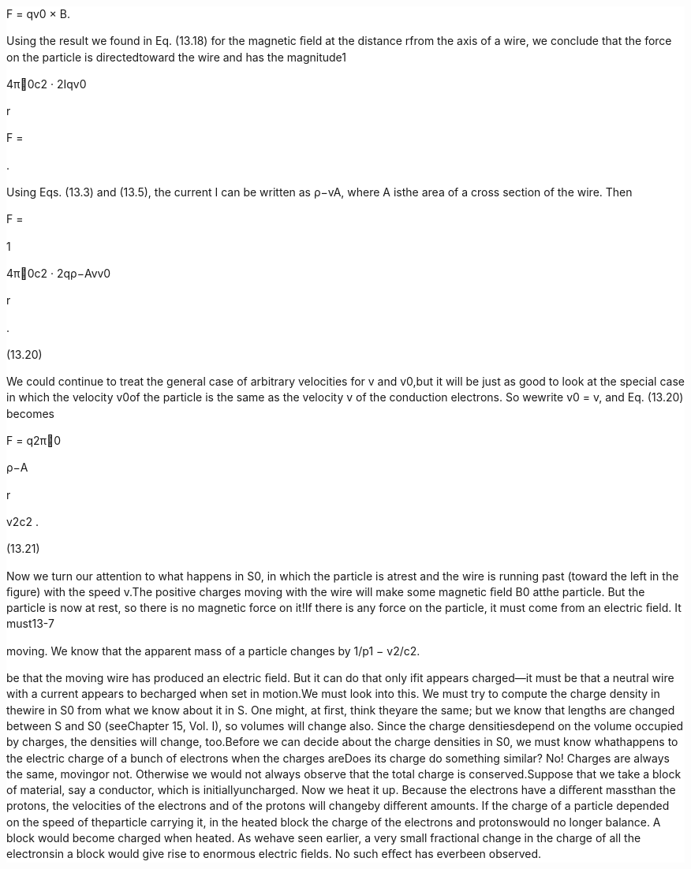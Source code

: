 F = qv0 × B.

Using the result we found in Eq. (13.18) for the magnetic ﬁeld at the distance rfrom the axis of a wire, we conclude that the force on the particle is directedtoward the wire and has the magnitude1

4π0c2 · 2Iqv0

r

F =

.

Using Eqs. (13.3) and (13.5), the current I can be written as ρ−vA, where A isthe area of a cross section of the wire. Then

F =

1

4π0c2 · 2qρ−Avv0

r

.

(13.20)

We could continue to treat the general case of arbitrary velocities for v and v0,but it will be just as good to look at the special case in which the velocity v0of the particle is the same as the velocity v of the conduction electrons. So wewrite v0 = v, and Eq. (13.20) becomes

F = q2π0

ρ−A

r

v2c2 .

(13.21)

Now we turn our attention to what happens in S0, in which the particle is atrest and the wire is running past (toward the left in the ﬁgure) with the speed v.The positive charges moving with the wire will make some magnetic ﬁeld B0 atthe particle. But the particle is now at rest, so there is no magnetic force on it!If there is any force on the particle, it must come from an electric ﬁeld. It must13-7

moving. We know that the apparent mass of a particle changes by 1/p1 − v2/c2.

be that the moving wire has produced an electric ﬁeld. But it can do that only ifit appears charged—it must be that a neutral wire with a current appears to becharged when set in motion.We must look into this. We must try to compute the charge density in thewire in S0 from what we know about it in S. One might, at ﬁrst, think theyare the same; but we know that lengths are changed between S and S0 (seeChapter 15, Vol. I), so volumes will change also. Since the charge densitiesdepend on the volume occupied by charges, the densities will change, too.Before we can decide about the charge densities in S0, we must know whathappens to the electric charge of a bunch of electrons when the charges areDoes its charge do something similar? No! Charges are always the same, movingor not. Otherwise we would not always observe that the total charge is conserved.Suppose that we take a block of material, say a conductor, which is initiallyuncharged. Now we heat it up. Because the electrons have a diﬀerent massthan the protons, the velocities of the electrons and of the protons will changeby diﬀerent amounts. If the charge of a particle depended on the speed of theparticle carrying it, in the heated block the charge of the electrons and protonswould no longer balance. A block would become charged when heated. As wehave seen earlier, a very small fractional change in the charge of all the electronsin a block would give rise to enormous electric ﬁelds. No such eﬀect has everbeen observed.
